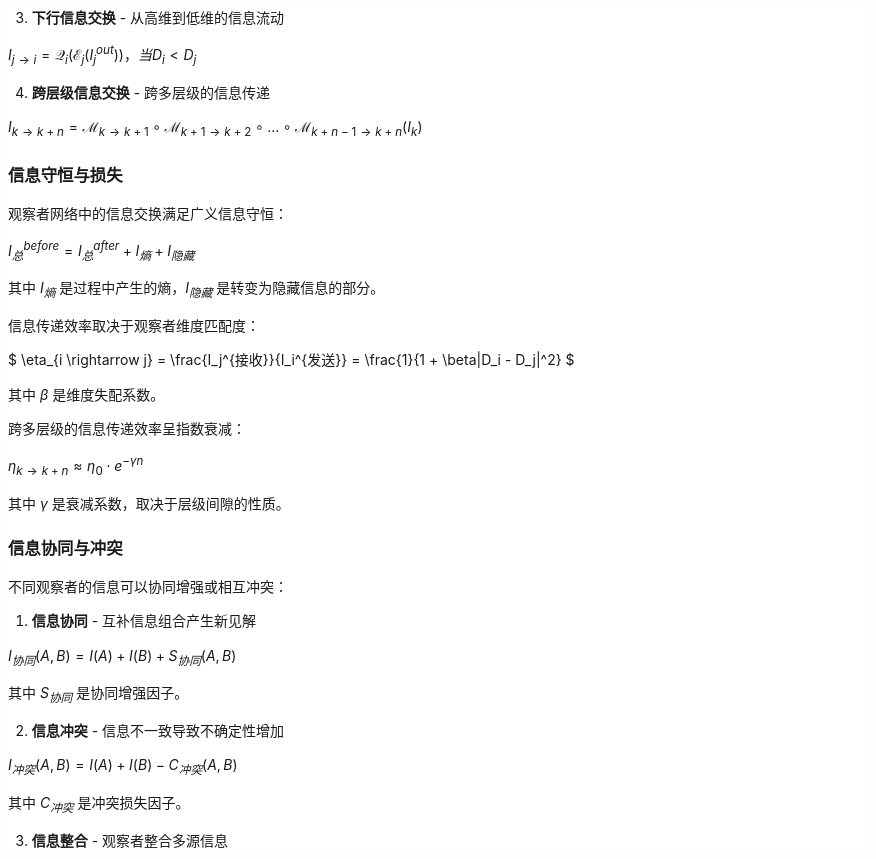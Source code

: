 3. **下行信息交换** - 从高维到低维的信息流动

$`
I_{j \rightarrow i} = \mathcal{Q}_i(\mathcal{E}_j(I_j^{out}))，当 D_i < D_j
`$

4. **跨层级信息交换** - 跨多层级的信息传递

$`
I_{k \rightarrow k+n} = \mathcal{M}_{k \rightarrow k+1} \circ \mathcal{M}_{k+1 \rightarrow k+2} \circ ... \circ \mathcal{M}_{k+n-1 \rightarrow k+n}(I_k)
`$

### 信息守恒与损失

观察者网络中的信息交换满足广义信息守恒：

$`
I_{总}^{before} = I_{总}^{after} + I_{熵} + I_{隐藏}
`$

其中 $`I_{熵}`$ 是过程中产生的熵，$`I_{隐藏}`$ 是转变为隐藏信息的部分。

信息传递效率取决于观察者维度匹配度：

$`
\eta_{i \rightarrow j} = \frac{I_j^{接收}}{I_i^{发送}} = \frac{1}{1 + \beta|D_i - D_j|^2}
`$

其中 $`\beta`$ 是维度失配系数。

跨多层级的信息传递效率呈指数衰减：

$`
\eta_{k \rightarrow k+n} \approx \eta_0 \cdot e^{-\gamma n}
`$

其中 $`\gamma`$ 是衰减系数，取决于层级间隙的性质。

### 信息协同与冲突

不同观察者的信息可以协同增强或相互冲突：

1. **信息协同** - 互补信息组合产生新见解

$`
I_{协同}(A,B) = I(A) + I(B) + S_{协同}(A,B)
`$

   其中 $`S_{协同}`$ 是协同增强因子。

2. **信息冲突** - 信息不一致导致不确定性增加

$`
I_{冲突}(A,B) = I(A) + I(B) - C_{冲突}(A,B)
`$

   其中 $`C_{冲突}`$ 是冲突损失因子。

3. **信息整合** - 观察者整合多源信息
